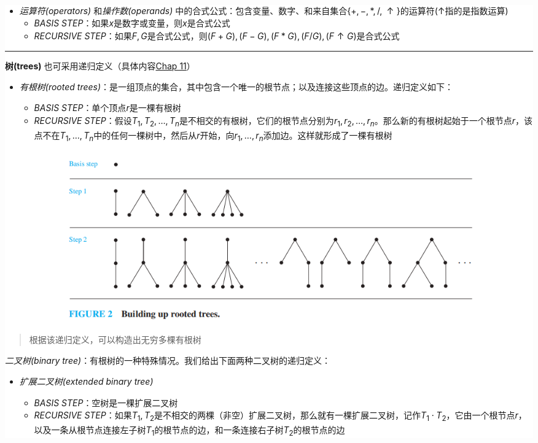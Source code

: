 + *运算符(operators)* 和*操作数(operands)* 中的合式公式：包含变量、数字、和来自集合$\{+, -, *, /, \uparrow\}$的运算符($\uparrow$指的是指数运算)
	+ *BASIS STEP*：如果$x$是数字或变量，则$x$是合式公式
	+ *RECURSIVE STEP*：如果$F, G$是合式公式，则$(F + G), (F - G), (F * G), (F / G), (F \uparrow G)$是合式公式

---
**树(trees)** 也可采用递归定义（具体内容[Chap 11](11.md)）

+ *有根树(rooted trees)*：是一组顶点的集合，其中包含一个唯一的根节点；以及连接这些顶点的边。递归定义如下：

	+ *BASIS STEP*：单个顶点*r*是一棵有根树
	+ *RECURSIVE STEP*：假设$T_1, T_2, \dots, T_n$是不相交的有根树，它们的根节点分别为$r_1, r_2, \dots, r_n$。那么新的有根树起始于一个根节点$r$，该点不在$T_1, \dots, T_n$中的任何一棵树中，然后从$r$开始，向$r_1, \dots, r_n$添加边。这样就形成了一棵有根树
	
<div style="text-align: center; margin-top: 15px;">
<img src="Images/C5/Quicker_20240412_200436.png" width="80%" style="margin: 0 auto;">
</div>

>根据该递归定义，可以构造出无穷多棵有根树

*二叉树(binary tree)*：有根树的一种特殊情况。我们给出下面两种二叉树的递归定义：

+ *扩展二叉树(extended binary tree)*

	+ *BASIS STEP*：空树是一棵扩展二叉树
	+ *RECURSIVE STEP*：如果$T_1, T_2$是不相交的两棵（非空）扩展二叉树，那么就有一棵扩展二叉树，记作$T_1 \cdot T_2$，它由一个根节点$r$，以及一条从根节点连接左子树$T_1$的根节点的边，和一条连接右子树$T_2$的根节点的边

<div style="text-align: center; margin-top: 15px;">